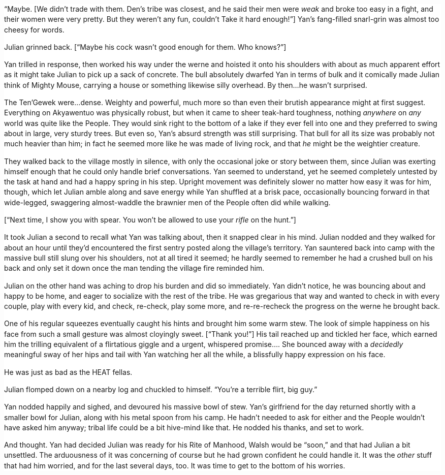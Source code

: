 “Maybe. \[We didn’t trade with them. Den’s tribe was closest, and he said their men were _weak_ and broke too easy in a fight, and their women were very pretty. But they weren’t any fun, couldn’t Take it hard enough!”\] Yan’s fang-filled snarl-grin was almost too cheesy for words.

Julian grinned back. \[“Maybe his cock wasn’t good enough for them. Who knows?”\]

Yan trilled in response, then worked his way under the werne and hoisted it onto his shoulders with about as much apparent effort as it might take Julian to pick up a sack of concrete. The bull absolutely dwarfed Yan in terms of bulk and it comically made Julian think of Mighty Mouse, carrying a house or something likewise silly overhead. By then…he wasn’t surprised.

The Ten’Gewek were…dense. Weighty and powerful, much more so than even their brutish appearance might at first suggest. Everything on Akyawentuo was physically robust, but when it came to sheer teak-hard toughness, nothing _anywhere_ on _any_ world was quite like the People. They would sink right to the bottom of a lake if they ever fell into one and they preferred to swing about in large, very sturdy trees. But even so, Yan’s absurd strength was still surprising. That bull for all its size was probably not much heavier than him; in fact he seemed more like he was made of living rock, and that _he_ might be the weightier creature.

They walked back to the village mostly in silence, with only the occasional joke or story between them, since Julian was exerting himself enough that he could only handle brief conversations. Yan seemed to understand, yet he seemed completely untested by the task at hand and had a happy spring in his step. Upright movement was definitely slower no matter how easy it was for him, though, which let Julian amble along and save energy while Yan shuffled at a brisk pace, occasionally bouncing forward in that wide-legged, swaggering almost-waddle the brawnier men of the People often did while walking.

\[“Next time, I show you with spear. You won’t be allowed to use your _rifle_ on the hunt.”\]

It took Julian a second to recall what Yan was talking about, then it snapped clear in his mind. Julian nodded and they walked for about an hour until they’d encountered the first sentry posted along the village’s territory. Yan sauntered back into camp with the massive bull still slung over his shoulders, not at all tired it seemed; he hardly seemed to remember he had a crushed bull on his back and only set it down once the man tending the village fire reminded him.

Julian on the other hand was aching to drop his burden and did so immediately. Yan didn’t notice, he was bouncing about and happy to be home, and eager to socialize with the rest of the tribe. He was gregarious that way and wanted to check in with every couple, play with every kid, and check, re-check, play some more, and re-re-recheck the progress on the werne he brought back.

One of his regular squeezes eventually caught his hints and brought him some warm stew. The look of simple happiness on his face from such a small gesture was almost cloyingly sweet. \[“Thank you!”\] His tail reached up and tickled her face, which earned him the trilling equivalent of a flirtatious giggle and a urgent, whispered promise…. She bounced away with a _decidedly_ meaningful sway of her hips and tail with Yan watching her all the while, a blissfully happy expression on his face.

He was just as bad as the HEAT fellas.

Julian flomped down on a nearby log and chuckled to himself. “You’re a terrible flirt, big guy.”

Yan nodded happily and sighed, and devoured his massive bowl of stew. Yan’s girlfriend for the day returned shortly with a smaller bowl for Julian, along with his metal spoon from his camp. He hadn’t needed to ask for either and the People wouldn’t have asked him anyway; tribal life could be a bit hive-mind like that. He nodded his thanks, and set to work.

And thought. Yan had decided Julian was ready for his Rite of Manhood, Walsh would be “soon,” and that had Julian a bit unsettled. The arduousness of it was concerning of course but he had grown confident he could handle it. It was the _other_ stuff that had him worried, and for the last several days, too. It was time to get to the bottom of his worries.
